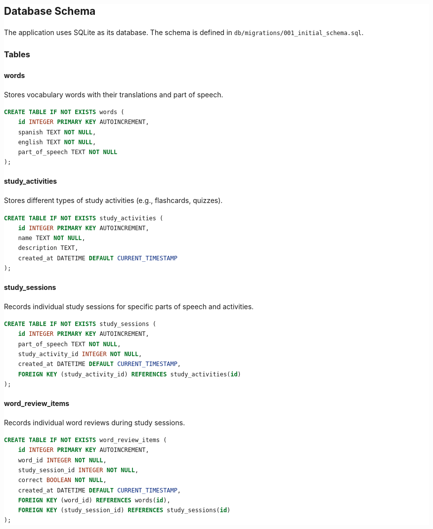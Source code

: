 ## Database Schema

The application uses SQLite as its database. The schema is defined in `db/migrations/001_initial_schema.sql`.

### Tables

#### words
Stores vocabulary words with their translations and part of speech.
```sql
CREATE TABLE IF NOT EXISTS words (
    id INTEGER PRIMARY KEY AUTOINCREMENT,
    spanish TEXT NOT NULL,
    english TEXT NOT NULL,
    part_of_speech TEXT NOT NULL
);
```

#### study_activities
Stores different types of study activities (e.g., flashcards, quizzes).
```sql
CREATE TABLE IF NOT EXISTS study_activities (
    id INTEGER PRIMARY KEY AUTOINCREMENT,
    name TEXT NOT NULL,
    description TEXT,
    created_at DATETIME DEFAULT CURRENT_TIMESTAMP
);
```

#### study_sessions
Records individual study sessions for specific parts of speech and activities.
```sql
CREATE TABLE IF NOT EXISTS study_sessions (
    id INTEGER PRIMARY KEY AUTOINCREMENT,
    part_of_speech TEXT NOT NULL,
    study_activity_id INTEGER NOT NULL,
    created_at DATETIME DEFAULT CURRENT_TIMESTAMP,
    FOREIGN KEY (study_activity_id) REFERENCES study_activities(id)
);
```

#### word_review_items
Records individual word reviews during study sessions.
```sql
CREATE TABLE IF NOT EXISTS word_review_items (
    id INTEGER PRIMARY KEY AUTOINCREMENT,
    word_id INTEGER NOT NULL,
    study_session_id INTEGER NOT NULL,
    correct BOOLEAN NOT NULL,
    created_at DATETIME DEFAULT CURRENT_TIMESTAMP,
    FOREIGN KEY (word_id) REFERENCES words(id),
    FOREIGN KEY (study_session_id) REFERENCES study_sessions(id)
);
```
